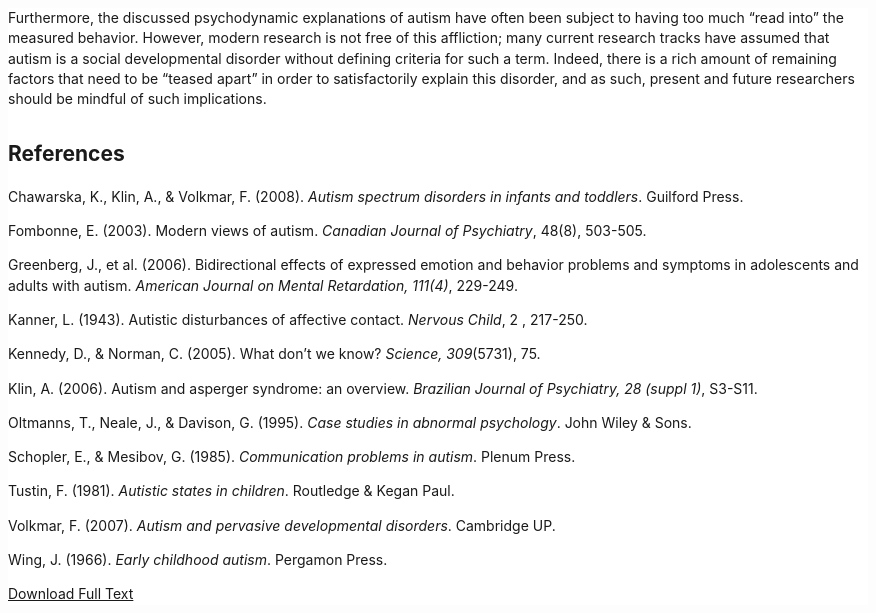 Furthermore, the discussed psychodynamic explanations of autism have often been subject to having too much “read into” the measured behavior.  However, modern research is not free of this affliction; many current research tracks have assumed that autism is a social developmental disorder without defining criteria for such a term. Indeed, there is a rich amount of remaining factors that need to be “teased apart” in order to satisfactorily explain this disorder, and as such, present and future researchers should be mindful of such implications.

## References

Chawarska, K., Klin, A., & Volkmar, F. (2008).  _Autism spectrum disorders in infants and toddlers_. Guilford Press.

Fombonne, E. (2003). Modern views of autism.  _Canadian Journal of Psychiatry_, 48(8), 503-505.

Greenberg, J., et al. (2006). Bidirectional effects of expressed emotion and behavior problems and symptoms in adolescents and adults with autism. _American Journal on Mental Retardation, 111(4)_, 229-249.

Kanner, L. (1943). Autistic disturbances of affective contact. _Nervous Child_, 2 , 217-250.

Kennedy, D., & Norman, C. (2005). What don’t we know? _Science, 309_(5731), 75.

Klin, A. (2006). Autism and asperger syndrome: an overview. _Brazilian Journal of Psychiatry, 28 (suppl 1)_, S3-S11.

Oltmanns, T., Neale, J., & Davison, G. (1995). _Case studies in abnormal psychology_. John Wiley & Sons.

Schopler, E., & Mesibov, G. (1985). _Communication problems in autism_. Plenum Press.

Tustin, F. (1981). _Autistic states in children_. Routledge & Kegan Paul.

Volkmar, F. (2007). _Autism and pervasive developmental disorders_. Cambridge UP.

Wing, J. (1966). _Early childhood autism_. Pergamon Press.

[Download Full Text](/media/2009/04/09/On-the-Etiology-of-Autism/oakes_2009_autism_etiology.pdf)
